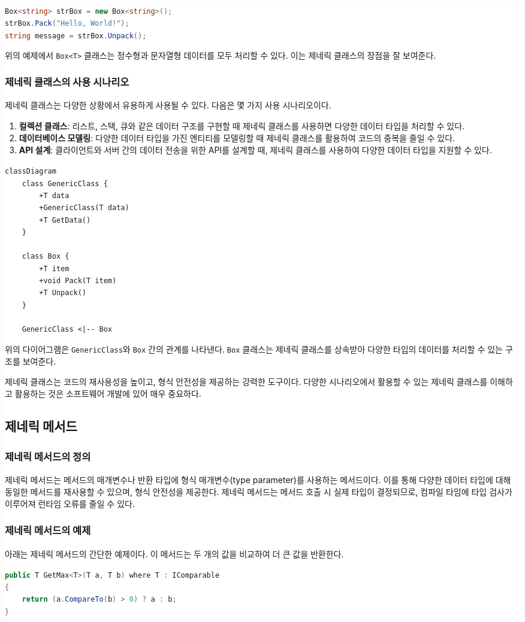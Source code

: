 ```csharp
Box<string> strBox = new Box<string>();
strBox.Pack("Hello, World!");
string message = strBox.Unpack();
```

위의 예제에서 `Box<T>` 클래스는 정수형과 문자열형 데이터를 모두 처리할 수 있다. 이는 제네릭 클래스의 장점을 잘 보여준다.

### 제네릭 클래스의 사용 시나리오

제네릭 클래스는 다양한 상황에서 유용하게 사용될 수 있다. 다음은 몇 가지 사용 시나리오이다.

1. **컬렉션 클래스**: 리스트, 스택, 큐와 같은 데이터 구조를 구현할 때 제네릭 클래스를 사용하면 다양한 데이터 타입을 처리할 수 있다.
2. **데이터베이스 모델링**: 다양한 데이터 타입을 가진 엔티티를 모델링할 때 제네릭 클래스를 활용하여 코드의 중복을 줄일 수 있다.
3. **API 설계**: 클라이언트와 서버 간의 데이터 전송을 위한 API를 설계할 때, 제네릭 클래스를 사용하여 다양한 데이터 타입을 지원할 수 있다.

```mermaid
classDiagram
    class GenericClass {
        +T data
        +GenericClass(T data)
        +T GetData()
    }
    
    class Box {
        +T item
        +void Pack(T item)
        +T Unpack()
    }
    
    GenericClass <|-- Box
```

위의 다이어그램은 `GenericClass`와 `Box` 간의 관계를 나타낸다. `Box` 클래스는 제네릭 클래스를 상속받아 다양한 타입의 데이터를 처리할 수 있는 구조를 보여준다. 

제네릭 클래스는 코드의 재사용성을 높이고, 형식 안전성을 제공하는 강력한 도구이다. 다양한 시나리오에서 활용할 수 있는 제네릭 클래스를 이해하고 활용하는 것은 소프트웨어 개발에 있어 매우 중요하다.



## 제네릭 메서드

### 제네릭 메서드의 정의

제네릭 메서드는 메서드의 매개변수나 반환 타입에 형식 매개변수(type parameter)를 사용하는 메서드이다. 이를 통해 다양한 데이터 타입에 대해 동일한 메서드를 재사용할 수 있으며, 형식 안전성을 제공한다. 제네릭 메서드는 메서드 호출 시 실제 타입이 결정되므로, 컴파일 타임에 타입 검사가 이루어져 런타임 오류를 줄일 수 있다.

### 제네릭 메서드의 예제

아래는 제네릭 메서드의 간단한 예제이다. 이 메서드는 두 개의 값을 비교하여 더 큰 값을 반환한다.

```csharp
public T GetMax<T>(T a, T b) where T : IComparable
{
    return (a.CompareTo(b) > 0) ? a : b;
}
```

